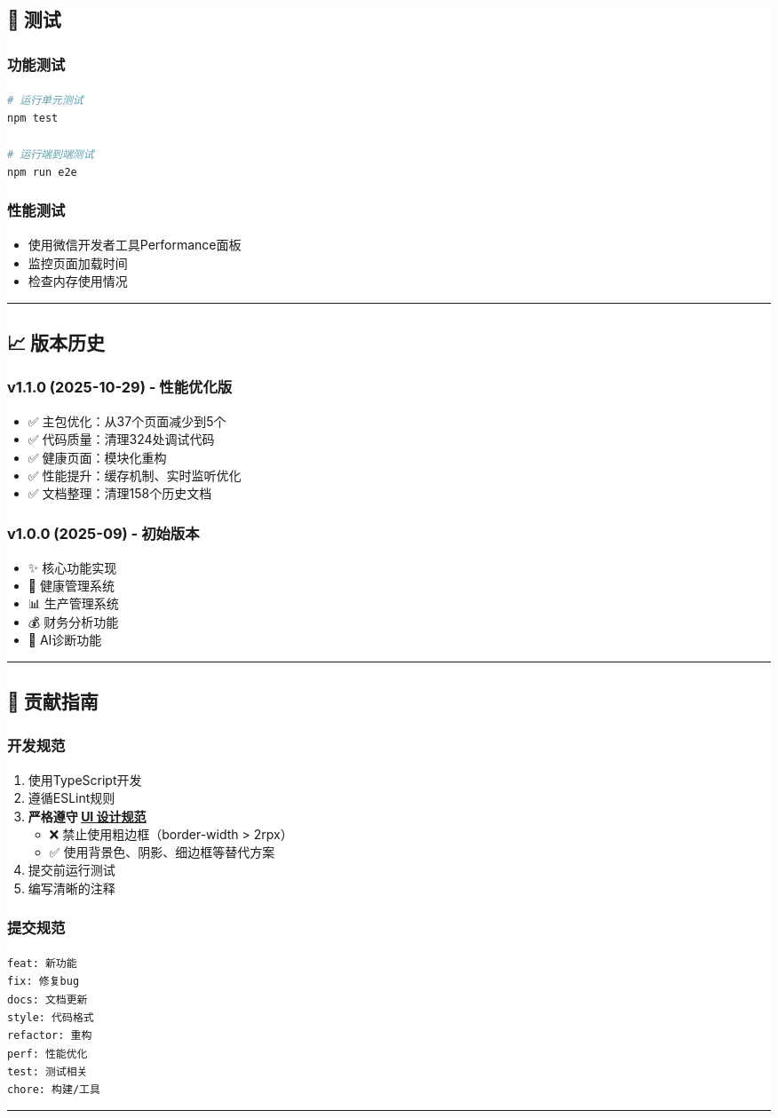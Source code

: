 
## 🧪 测试

### 功能测试
```bash
# 运行单元测试
npm test

# 运行端到端测试
npm run e2e
```

### 性能测试
- 使用微信开发者工具Performance面板
- 监控页面加载时间
- 检查内存使用情况

---

## 📈 版本历史

### v1.1.0 (2025-10-29) - 性能优化版
- ✅ 主包优化：从37个页面减少到5个
- ✅ 代码质量：清理324处调试代码
- ✅ 健康页面：模块化重构
- ✅ 性能提升：缓存机制、实时监听优化
- ✅ 文档整理：清理158个历史文档

### v1.0.0 (2025-09) - 初始版本
- ✨ 核心功能实现
- 🏥 健康管理系统
- 📊 生产管理系统
- 💰 财务分析功能
- 🤖 AI诊断功能

---

## 🤝 贡献指南

### 开发规范
1. 使用TypeScript开发
2. 遵循ESLint规则
3. **严格遵守 [UI 设计规范](./UI_DESIGN_GUIDELINES.md)**
   - ❌ 禁止使用粗边框（border-width > 2rpx）
   - ✅ 使用背景色、阴影、细边框等替代方案
4. 提交前运行测试
5. 编写清晰的注释

### 提交规范
```
feat: 新功能
fix: 修复bug
docs: 文档更新
style: 代码格式
refactor: 重构
perf: 性能优化
test: 测试相关
chore: 构建/工具
```

---